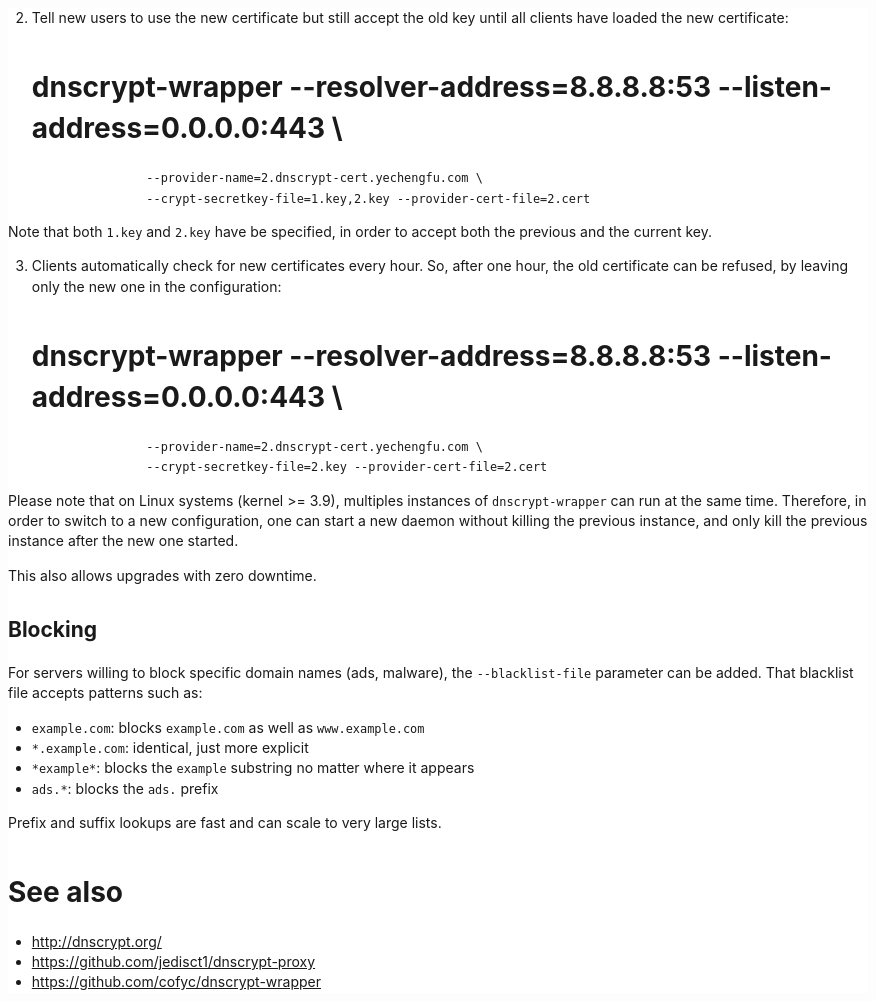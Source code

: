 2) Tell new users to use the new certificate but still accept the old
key until all clients have loaded the new certificate:

    # dnscrypt-wrapper --resolver-address=8.8.8.8:53 --listen-address=0.0.0.0:443 \
                       --provider-name=2.dnscrypt-cert.yechengfu.com \
                       --crypt-secretkey-file=1.key,2.key --provider-cert-file=2.cert

Note that both `1.key` and `2.key` have be specified, in order to
accept both the previous and the current key.

3) Clients automatically check for new certificates every hour. So,
after one hour, the old certificate can be refused, by leaving only
the new one in the configuration:

    # dnscrypt-wrapper --resolver-address=8.8.8.8:53 --listen-address=0.0.0.0:443 \
                       --provider-name=2.dnscrypt-cert.yechengfu.com \
                       --crypt-secretkey-file=2.key --provider-cert-file=2.cert

Please note that on Linux systems (kernel >= 3.9), multiples instances of
`dnscrypt-wrapper` can run at the same time. Therefore, in order to
switch to a new configuration, one can start a new daemon without
killing the previous instance, and only kill the previous instance
after the new one started.

This also allows upgrades with zero downtime.

## Blocking

For servers willing to block specific domain names (ads, malware), the
`--blacklist-file` parameter can be added. That blacklist file accepts
patterns such as:

- `example.com`: blocks `example.com` as well as `www.example.com`
- `*.example.com`: identical, just more explicit
- `*example*`: blocks the `example` substring no matter where it appears
- `ads.*`: blocks the `ads.` prefix

Prefix and suffix lookups are fast and can scale to very large lists.

See also
========

- http://dnscrypt.org/
- https://github.com/jedisct1/dnscrypt-proxy
- https://github.com/cofyc/dnscrypt-wrapper
